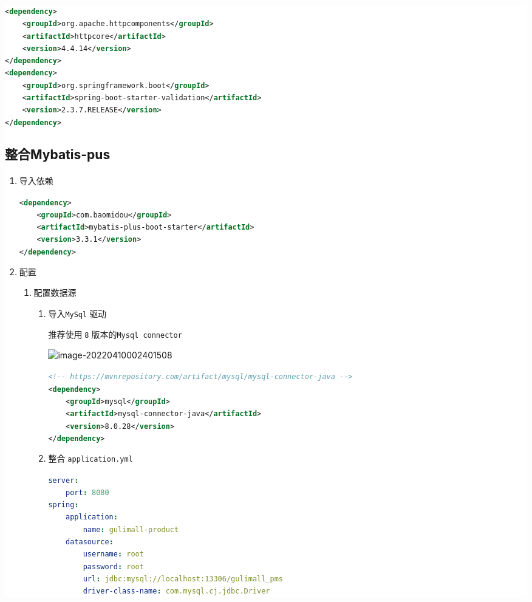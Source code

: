   ```xml
  <dependency>
      <groupId>org.apache.httpcomponents</groupId>
      <artifactId>httpcore</artifactId>
      <version>4.4.14</version>
  </dependency>
  <dependency>
      <groupId>org.springframework.boot</groupId>
      <artifactId>spring-boot-starter-validation</artifactId>
      <version>2.3.7.RELEASE</version>
  </dependency>
  ```

## 整合Mybatis-pus

1. 导入依赖

   ```xml
   <dependency>
       <groupId>com.baomidou</groupId>
       <artifactId>mybatis-plus-boot-starter</artifactId>
       <version>3.3.1</version>
   </dependency>
   ```

2. 配置

   1. 配置数据源

      1. 导入`MySql` 驱动

         推荐使用 `8` 版本的`Mysql connector`

         ![image-20220410002401508](https://s2.loli.net/2024/12/20/suOzDAlFX14evnx.png)
   
         ```xml
         <!-- https://mvnrepository.com/artifact/mysql/mysql-connector-java -->
         <dependency>
             <groupId>mysql</groupId>
             <artifactId>mysql-connector-java</artifactId>
             <version>8.0.28</version>
         </dependency>
         ```

      2. 整合 `application.yml`
   
         ```yml
         server:
             port: 8080
         spring:
             application:
                 name: gulimall-product
             datasource:
                 username: root
                 password: root
                 url: jdbc:mysql://localhost:13306/gulimall_pms
                 driver-class-name: com.mysql.cj.jdbc.Driver
         